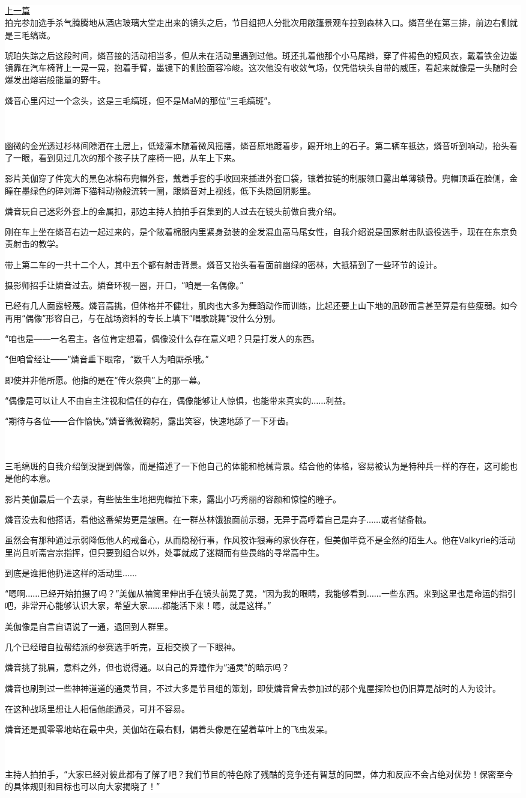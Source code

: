 [上一篇](https://yotomi.github.io/rinsa/post/36.html)
<br>
拍完参加选手杀气腾腾地从酒店玻璃大堂走出来的镜头之后，节目组把人分批次用敞篷景观车拉到森林入口。燐音坐在第三排，前边右侧就是三毛缟斑。

琥珀失踪之后这段时间，燐音接的活动相当多，但从未在活动里遇到过他。斑还扎着他那个小马尾辫，穿了件褐色的短风衣，戴着铁金边墨镜靠在汽车椅背上一晃一晃，抱着手臂，墨镜下的侧脸面容冷峻。这次他没有收敛气场，仅凭借块头自带的威压，看起来就像是一头随时会爆发出熔岩般能量的野牛。

燐音心里闪过一个念头，这是三毛缟斑，但不是MaM的那位“三毛缟斑”。

<br>
<br>
幽微的金光透过杉林间隙洒在土层上，低矮灌木随着微风摇摆，燐音原地踱着步，踢开地上的石子。第二辆车抵达，燐音听到响动，抬头看了一眼，看到见过几次的那个孩子扶了座椅一把，从车上下来。

影片美伽穿了件宽大的黑色冰棉布兜帽外套，戴着手套的手收回来插进外套口袋，镶着拉链的制服领口露出单薄锁骨。兜帽顶垂在脸侧，金瞳在墨绿色的碎刘海下猫科动物般流转一圈，跟燐音对上视线，低下头隐回阴影里。

燐音玩自己迷彩外套上的金属扣，那边主持人拍拍手召集到的人过去在镜头前做自我介绍。

刚在车上坐在燐音右边一起过来的，是个敞着棉服内里紧身劲装的金发混血高马尾女性，自我介绍说是国家射击队退役选手，现在在东京负责射击的教学。

带上第二车的一共十二个人，其中五个都有射击背景。燐音又抬头看看面前幽绿的密林，大抵猜到了一些环节的设计。

摄影师招手让燐音过去。燐音环视一圈，开口，“咱是一名偶像。”

已经有几人面露轻蔑。燐音高挑，但体格并不健壮，肌肉也大多为舞蹈动作而训练，比起还要上山下地的凪砂而言甚至算是有些瘦弱。如今再用“偶像”形容自己，与在战场资料的专长上填下“唱歌跳舞”没什么分别。

“咱也是——一名君主。各位肯定想着，偶像没什么存在意义吧？只是打发人的东西。

“但咱曾经让——”燐音垂下眼帘，“数千人为咱厮杀哦。”

即使并非他所愿。他指的是在“传火祭典”上的那一幕。

“偶像是可以让人不由自主注视和信任的存在，偶像能够让人惊惧，也能带来真实的……利益。

“期待与各位——合作愉快。”燐音微微鞠躬，露出笑容，快速地舔了一下牙齿。

<br>
<br>
三毛缟斑的自我介绍倒没提到偶像，而是描述了一下他自己的体能和枪械背景。结合他的体格，容易被认为是特种兵一样的存在，这可能也是他的本意。

影片美伽最后一个去录，有些怯生生地把兜帽拉下来，露出小巧秀丽的容颜和惊惶的瞳子。

燐音没去和他搭话，看他这番架势更是皱眉。在一群丛林饿狼面前示弱，无异于高呼着自己是弃子……或者储备粮。

虽然会有那种通过示弱降低他人的戒备心，从而隐秘行事，作风狡诈狠毒的家伙存在，但美伽毕竟不是全然的陌生人。他在Valkyrie的活动里尚且听斋宫宗指挥，但只要到组合以外，处事就成了迷糊而有些畏缩的寻常高中生。

到底是谁把他扔进这样的活动里……

“嗯啊……已经开始拍摄了吗？”美伽从袖筒里伸出手在镜头前晃了晃，“因为我的眼睛，我能够看到……一些东西。来到这里也是命运的指引吧，非常开心能够认识大家，希望大家……都能活下来！嗯，就是这样。”

美伽像是自言自语说了一通，退回到人群里。

几个已经暗自拉帮结派的参赛选手听完，互相交换了一下眼神。

燐音挑了挑眉，意料之外，但也说得通。以自己的异瞳作为“通灵”的暗示吗？

燐音也刷到过一些神神道道的通灵节目，不过大多是节目组的策划，即使燐音曾去参加过的那个鬼屋探险也仍旧算是战时的人为设计。

在这种战场里想让人相信他能通灵，可并不容易。

燐音还是孤零零地站在最中央，美伽站在最右侧，偏着头像是在望着草叶上的飞虫发呆。

<br>
<br>
主持人拍拍手，“大家已经对彼此都有了解了吧？我们节目的特色除了残酷的竞争还有智慧的同盟，体力和反应不会占绝对优势！保密至今的具体规则和目标也可以向大家揭晓了！”
